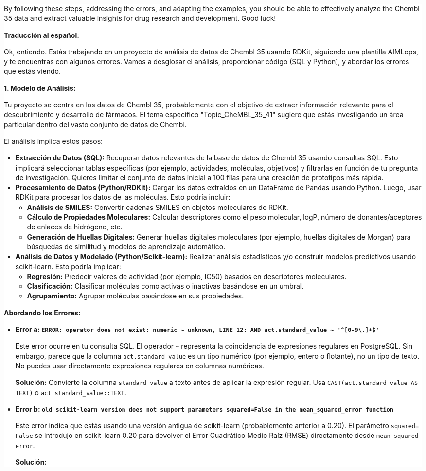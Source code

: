By following these steps, addressing the errors, and adapting the examples, you should be able to effectively analyze the Chembl 35 data and extract valuable insights for drug research and development.  Good luck!

**Traducción al español:**

Ok, entiendo. Estás trabajando en un proyecto de análisis de datos de Chembl 35 usando RDKit, siguiendo una plantilla AIMLops, y te encuentras con algunos errores. Vamos a desglosar el análisis, proporcionar código (SQL y Python), y abordar los errores que estás viendo.

**1. Modelo de Análisis:**

Tu proyecto se centra en los datos de Chembl 35, probablemente con el objetivo de extraer información relevante para el descubrimiento y desarrollo de fármacos. El tema específico "Topic_CheMBL_35_41" sugiere que estás investigando un área particular dentro del vasto conjunto de datos de Chembl.

El análisis implica estos pasos:

*   **Extracción de Datos (SQL):** Recuperar datos relevantes de la base de datos de Chembl 35 usando consultas SQL. Esto implicará seleccionar tablas específicas (por ejemplo, actividades, moléculas, objetivos) y filtrarlas en función de tu pregunta de investigación. Quieres limitar el conjunto de datos inicial a 100 filas para una creación de prototipos más rápida.
*   **Procesamiento de Datos (Python/RDKit):** Cargar los datos extraídos en un DataFrame de Pandas usando Python. Luego, usar RDKit para procesar los datos de las moléculas. Esto podría incluir:
    *   **Análisis de SMILES:** Convertir cadenas SMILES en objetos moleculares de RDKit.
    *   **Cálculo de Propiedades Moleculares:** Calcular descriptores como el peso molecular, logP, número de donantes/aceptores de enlaces de hidrógeno, etc.
    *   **Generación de Huellas Digitales:** Generar huellas digitales moleculares (por ejemplo, huellas digitales de Morgan) para búsquedas de similitud y modelos de aprendizaje automático.
*   **Análisis de Datos y Modelado (Python/Scikit-learn):** Realizar análisis estadísticos y/o construir modelos predictivos usando scikit-learn. Esto podría implicar:
    *   **Regresión:** Predecir valores de actividad (por ejemplo, IC50) basados en descriptores moleculares.
    *   **Clasificación:** Clasificar moléculas como activas o inactivas basándose en un umbral.
    *   **Agrupamiento:** Agrupar moléculas basándose en sus propiedades.

**Abordando los Errores:**

*   **Error a: `ERROR: operator does not exist: numeric ~ unknown, LINE 12: AND act.standard_value ~ '^[0-9\.]+$'`**

    Este error ocurre en tu consulta SQL. El operador `~` representa la coincidencia de expresiones regulares en PostgreSQL. Sin embargo, parece que la columna `act.standard_value` es un tipo numérico (por ejemplo, entero o flotante), no un tipo de texto. No puedes usar directamente expresiones regulares en columnas numéricas.

    **Solución:** Convierte la columna `standard_value` a texto antes de aplicar la expresión regular. Usa `CAST(act.standard_value AS TEXT)` o `act.standard_value::TEXT`.

*   **Error b: `old scikit-learn version does not support parameters squared=False in the mean_squared_error function`**

    Este error indica que estás usando una versión antigua de scikit-learn (probablemente anterior a 0.20). El parámetro `squared=False` se introdujo en scikit-learn 0.20 para devolver el Error Cuadrático Medio Raíz (RMSE) directamente desde `mean_squared_error`.

    **Solución:**
